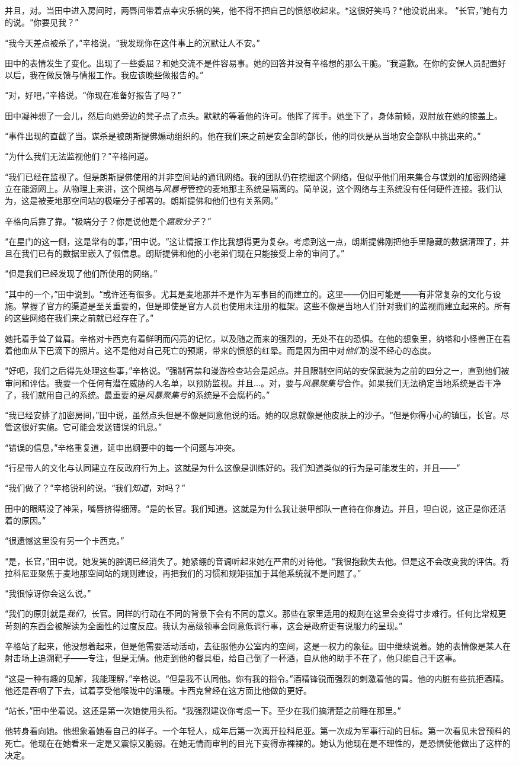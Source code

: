 并且，对。当田中进入房间时，两唇间带着点幸灾乐祸的笑，他不得不把自己的愤怒收起来。*这很好笑吗？*他没说出来。
“长官，”她有力的说。“你要见我？”

“我今天差点被杀了，”辛格说。“我发现你在这件事上的沉默让人不安。”

田中的表情发生了变化。出现了一些委屈？和她交流不是件容易事。她的回答并没有辛格想的那么干脆。“我道歉。在你的安保人员配置好以后，我在做反馈与情报工作。我应该晚些做报告的。”

“对，好吧，”辛格说。“你现在准备好报告了吗？”

田中凝神想了一会儿，然后向她旁边的凳子点了点头。默默的等着他的许可。他挥了挥手。她坐下了，身体前倾，双肘放在她的膝盖上。

“事件出现的直截了当。谋杀是被朗斯提佛煽动组织的。他在我们来之前是安全部的部长，他的同伙是从当地安全部队中挑出来的。”

“为什么我们无法监视他们？”辛格问道。

“我们已经在监视了。但是朗斯提佛使用的并非空间站的通讯网络。我的团队仍在挖掘这个网络，但似乎他们用来集合与谋划的加密网络建立在能源网上。从物理上来讲，这个网络与*风暴号*管控的麦地那主系统是隔离的。简单说，这个网络与主系统没有任何硬件连接。我们认为，这是被麦地那空间站的极端分子部署的。朗斯提佛和他们也有关系网。”

辛格向后靠了靠。“极端分子？你是说他是个*腐败分子*？”

“在星门的这一侧，这是常有的事，”田中说。“这让情报工作比我想得更为复杂。考虑到这一点，朗斯提佛刚把他手里隐藏的数据清理了，并且在我们已有的数据里嵌入了假信息。朗斯提佛和他的小老弟们现在只能接受上帝的审问了。”

“但是我们已经发现了他们所使用的网络。”

“其中的一个，”田中说到。“或许还有很多。尤其是麦地那并不是作为军事目的而建立的。这里——仍旧可能是——有非常复杂的文化与设施。掌握了官方的渠道是至关重要的，但是即使是官方人员也使用未注册的框架。这些不像是当地人们针对我们的监视而建立起来的。所有的这些网络在我们来之前就已经存在了。”

她托着手耸了耸肩。辛格对卡西克有着鲜明而闪亮的记忆，以及随之而来的强烈的，无处不在的恐惧。在他的想象里，纳塔和小怪兽正在看着他血从下巴滴下的照片。这不是他对自己死亡的预期，带来的愤怒的红晕。而是因为田中对*他们*的漫不经心的态度。

“好吧，我们之后得先处理这些事，”辛格说。“强制宵禁和漫游检查站会是起点。并且限制空间站的安保武装为之前的四分之一，直到他们被审问和评估。我要一个任何有潜在威胁的人名单，以预防监视。并且...。对，要与*风暴聚集号*合作。如果我们无法确定当地系统是否干净了，我们就用自己的系统。最重要的是*风暴聚集号*的系统是不会腐朽的。”

“我已经安排了加密房间，”田中说，虽然点头但是不像是同意他说的话。她的叹息就像是他皮肤上的沙子。“但是你得小心的镇压，长官。尽管这很好实施。它可能会发送错误的讯息。”

“错误的信息，”辛格重复道，延申出纲要中的每一个问题与冲突。

“行星带人的文化与认同建立在反政府行为上。这就是为什么这像是训练好的。我们知道类似的行为是可能发生的，并且——”

“我们做了？”辛格锐利的说。“我们*知道*，对吗？”

田中的眼睛没了神采，嘴唇挤得细薄。“是的长官。我们知道。这就是为什么我让装甲部队一直待在你身边。并且，坦白说，这正是你还活着的原因。”

“很遗憾这里没有另一个卡西克。”

“是，长官，”田中说。她发笑的腔调已经消失了。她紧绷的音调听起来她在严肃的对待他。“我很抱歉失去他。但是这不会改变我的评估。将拉科尼亚聚焦于麦地那空间站的规则建设，再把我们的习惯和规矩强加于其他系统就不是问题了。”

“我很惊讶你会这么说。”

“我们的原则就是*我们*，长官。同样的行动在不同的背景下会有不同的意义。那些在家里适用的规则在这里会变得寸步难行。任何比常规更苛刻的东西会被解读为全面性的过度反应。我认为高级领事会同意低调行事，这会是政府更有说服力的呈现。”

辛格站了起来，他没想着起来，但是他需要活动活动，去征服他办公室内的空间，这是一权力的象征。田中继续说着。她的表情像是某人在射击场上追溯靶子——专注，但是无情。他走到他的餐具柜，给自己倒了一杯酒，自从他的助手不在了，他只能自己干这事。

“这是一种有趣的见解，我能理解，”辛格说。“但是我不认同他。你有我的指令。”酒精锋锐而强烈的刺激着他的胃。他的内脏有些抗拒酒精。他还是吞咽了下去，试着享受他喉咙中的温暖。卡西克曾经在这方面比他做的更好。

“站长，”田中坐着说。这还是第一次她使用头衔。“我强烈建议你考虑一下。至少在我们搞清楚之前睡在那里。”

他转身看向她。他想象着她看自己的样子。一个年轻人，成年后第一次离开拉科尼亚。第一次成为军事行动的目标。第一次看见未曾预料的死亡。他现在在她看来一定是又震惊又脆弱。在她无情而审判的目光下变得赤裸裸的。她认为他现在是不理性的，是恐惧使他做出了这样的决定。
